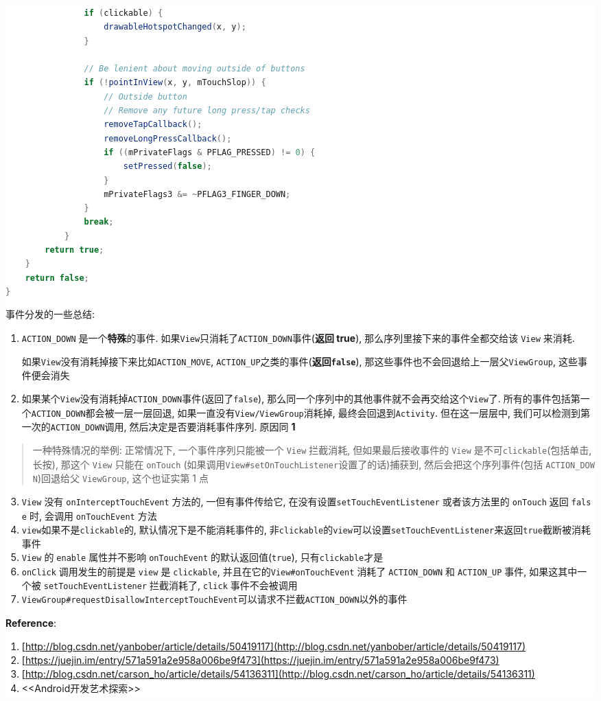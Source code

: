 ```java
                if (clickable) {
                    drawableHotspotChanged(x, y);
                }

                // Be lenient about moving outside of buttons
                if (!pointInView(x, y, mTouchSlop)) {
                    // Outside button
                    // Remove any future long press/tap checks
                    removeTapCallback();
                    removeLongPressCallback();
                    if ((mPrivateFlags & PFLAG_PRESSED) != 0) {
                        setPressed(false);
                    }
                    mPrivateFlags3 &= ~PFLAG3_FINGER_DOWN;
                }
                break;
            }
      	return true;
    }
  	return false;
}
```

事件分发的一些总结:

1. `ACTION_DOWN` 是一个**特殊**的事件. 如果`View`只消耗了`ACTION_DOWN`事件(**返回 true**), 那么序列里接下来的事件全都交给该 `View` 来消耗.

   如果`View`没有消耗掉接下来比如`ACTION_MOVE`, `ACTION_UP`之类的事件(**返回`false`**), 那这些事件也不会回退给上一层父`ViewGroup`, 这些事件便会消失

2. 如果某个`View`没有消耗掉`ACTION_DOWN`事件(返回了`false`), 那么同一个序列中的其他事件就不会再交给这个`View`了. 所有的事件包括第一个`ACTION_DOWN`都会被一层一层回退, 如果一直没有`View/ViewGroup`消耗掉, 最终会回退到`Activity`. 但在这一层层中, 我们可以检测到第一次的`ACTION_DOWN`调用, 然后决定是否要消耗事件序列. 原因同 **1**

> 一种特殊情况的举例: 
> 正常情况下, 一个事件序列只能被一个 `View` 拦截消耗, 但如果最后接收事件的 `View` 是不可`clickable`(包括单击, 长按), 那这个 `View` 只能在 `onTouch` (如果调用`View#setOnTouchListener`设置了的话)捕获到, 然后会把这个序列事件(包括 `ACTION_DOWN`)回退给父 `ViewGroup`, 这个也证实第 1 点

3. `View` 没有 `onInterceptTouchEvent` 方法的, 一但有事件传给它, 在没有设置`setTouchEventListener` 或者该方法里的 `onTouch` 返回 `false` 时, 会调用 `onTouchEvent` 方法
4. `view`如果不是`clickable`的, 默认情况下是不能消耗事件的, 非`clickable`的`view`可以设置`setTouchEventListener`来返回`true`截断被消耗事件
5. `View` 的 `enable` 属性并不影响 `onTouchEvent` 的默认返回值(`true`), 只有`clickable`才是
6. `onClick` 调用发生的前提是 `view` 是 `clickable`, 并且在它的`View#onTouchEvent` 消耗了 `ACTION_DOWN` 和 `ACTION_UP` 事件, 如果这其中一个被 `setTouchEventListener` 拦截消耗了, `click` 事件不会被调用 
7. `ViewGroup#requestDisallowInterceptTouchEvent`可以请求不拦截`ACTION_DOWN`以外的事件



**Reference**:

1. [http://blog.csdn.net/yanbober/article/details/50419117](http://blog.csdn.net/yanbober/article/details/50419117)
2. [https://juejin.im/entry/571a591a2e958a006be9f473](https://juejin.im/entry/571a591a2e958a006be9f473)
3. [http://blog.csdn.net/carson_ho/article/details/54136311](http://blog.csdn.net/carson_ho/article/details/54136311)
4. <<Android开发艺术探索>>